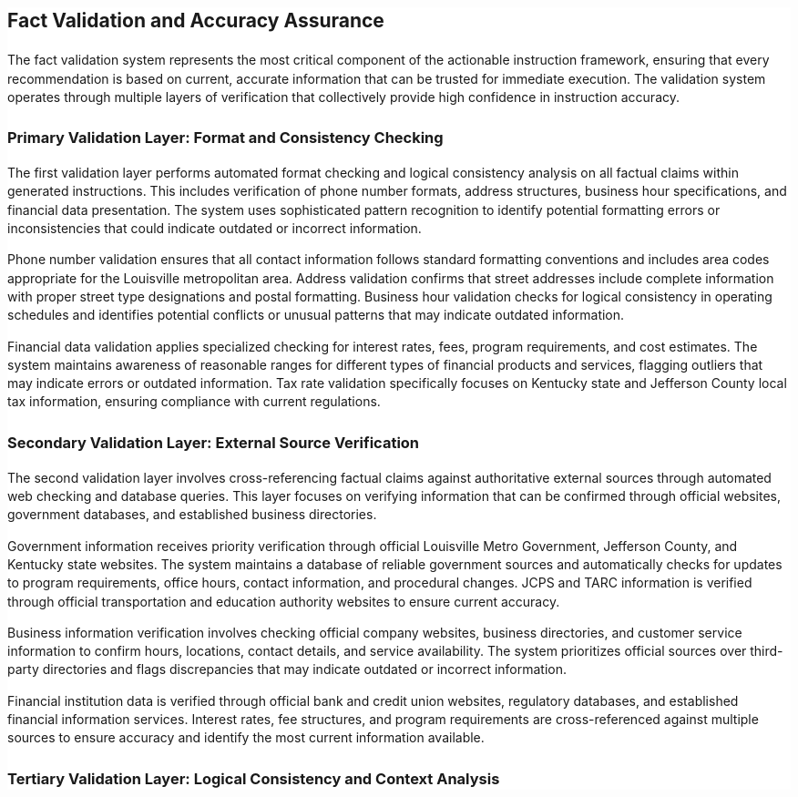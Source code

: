 ## Fact Validation and Accuracy Assurance

The fact validation system represents the most critical component of the actionable instruction framework, ensuring that every recommendation is based on current, accurate information that can be trusted for immediate execution. The validation system operates through multiple layers of verification that collectively provide high confidence in instruction accuracy.

### Primary Validation Layer: Format and Consistency Checking

The first validation layer performs automated format checking and logical consistency analysis on all factual claims within generated instructions. This includes verification of phone number formats, address structures, business hour specifications, and financial data presentation. The system uses sophisticated pattern recognition to identify potential formatting errors or inconsistencies that could indicate outdated or incorrect information.

Phone number validation ensures that all contact information follows standard formatting conventions and includes area codes appropriate for the Louisville metropolitan area. Address validation confirms that street addresses include complete information with proper street type designations and postal formatting. Business hour validation checks for logical consistency in operating schedules and identifies potential conflicts or unusual patterns that may indicate outdated information.

Financial data validation applies specialized checking for interest rates, fees, program requirements, and cost estimates. The system maintains awareness of reasonable ranges for different types of financial products and services, flagging outliers that may indicate errors or outdated information. Tax rate validation specifically focuses on Kentucky state and Jefferson County local tax information, ensuring compliance with current regulations.

### Secondary Validation Layer: External Source Verification

The second validation layer involves cross-referencing factual claims against authoritative external sources through automated web checking and database queries. This layer focuses on verifying information that can be confirmed through official websites, government databases, and established business directories.

Government information receives priority verification through official Louisville Metro Government, Jefferson County, and Kentucky state websites. The system maintains a database of reliable government sources and automatically checks for updates to program requirements, office hours, contact information, and procedural changes. JCPS and TARC information is verified through official transportation and education authority websites to ensure current accuracy.

Business information verification involves checking official company websites, business directories, and customer service information to confirm hours, locations, contact details, and service availability. The system prioritizes official sources over third-party directories and flags discrepancies that may indicate outdated or incorrect information.

Financial institution data is verified through official bank and credit union websites, regulatory databases, and established financial information services. Interest rates, fee structures, and program requirements are cross-referenced against multiple sources to ensure accuracy and identify the most current information available.

### Tertiary Validation Layer: Logical Consistency and Context Analysis
